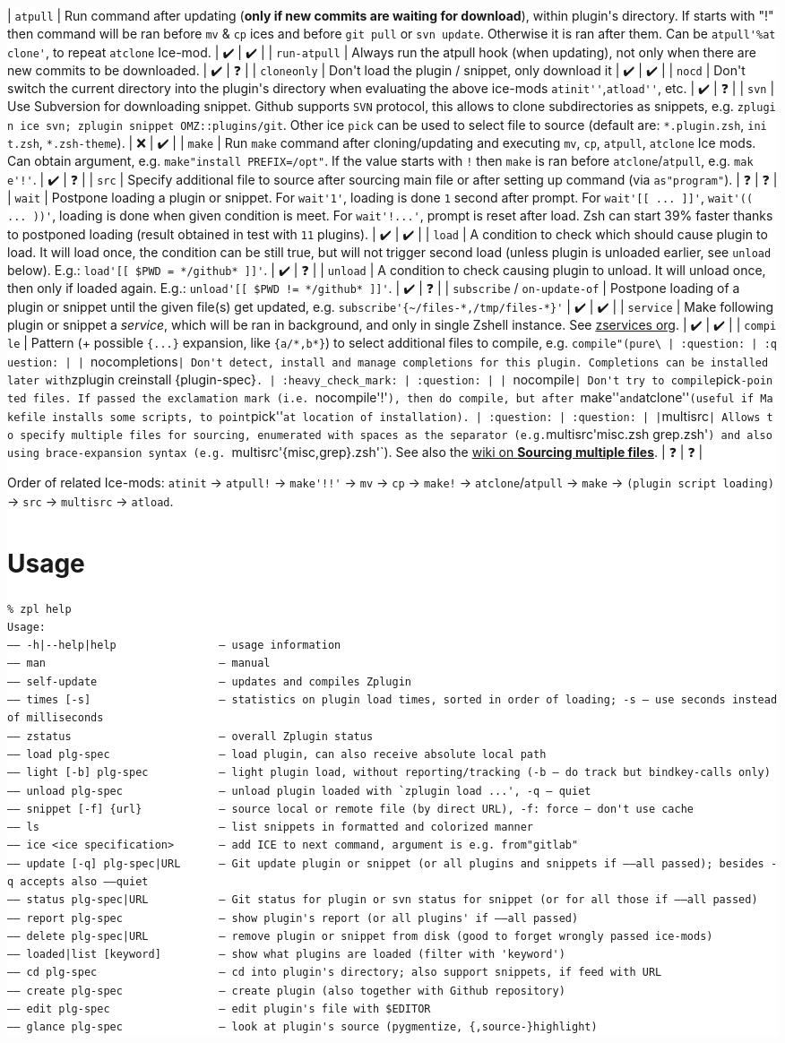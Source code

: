 | `atpull` | Run command after updating (**only if new commits are waiting for download**), within plugin's directory. If starts with "!" then command will be ran before `mv` & `cp` ices and before `git pull` or `svn update`. Otherwise it is ran after them. Can be `atpull'%atclone'`, to repeat `atclone` Ice-mod. | :heavy_check_mark: | :heavy_check_mark: |
| `run-atpull` | Always run the atpull hook (when updating), not only when there are new commits to be downloaded. | :heavy_check_mark: | :question: |
| `cloneonly` | Don't load the plugin / snippet, only download it | :heavy_check_mark: | :heavy_check_mark: |
| `nocd` | Don't switch the current directory into the plugin's directory when evaluating the above ice-mods `atinit''`,`atload''`, etc. | :heavy_check_mark: | :question: |
| `svn` | Use Subversion for downloading snippet. Github supports `SVN` protocol, this allows to clone subdirectories as snippets, e.g. `zplugin ice svn; zplugin snippet OMZ::plugins/git`. Other ice `pick` can be used to select file to source (default are: `*.plugin.zsh`, `init.zsh`, `*.zsh-theme`). | :x: | :heavy_check_mark: |
| `make` | Run `make` command after cloning/updating and executing `mv`, `cp`, `atpull`, `atclone` Ice mods. Can obtain argument, e.g. `make"install PREFIX=/opt"`. If the value starts with `!` then `make` is ran before `atclone`/`atpull`, e.g. `make'!'`. | :heavy_check_mark: | :question: |
| `src` | Specify additional file to source after sourcing main file or after setting up command (via `as"program"`). | :question: | :question: |
| `wait` | Postpone loading a plugin or snippet. For `wait'1'`, loading is done `1` second after prompt. For `wait'[[ ... ]]'`, `wait'(( ... ))'`, loading is done when given condition is meet. For `wait'!...'`, prompt is reset after load. Zsh can start 39% faster thanks to postponed loading (result obtained in test with `11` plugins). | :heavy_check_mark: | :heavy_check_mark: |
| `load` | A condition to check which should cause plugin to load. It will load once, the condition can be still true, but will not trigger second load (unless plugin is unloaded earlier, see `unload` below). E.g.: `load'[[ $PWD = */github* ]]'`. | :heavy_check_mark: | :question: |
| `unload` | A condition to check causing plugin to unload. It will unload once, then only if loaded again. E.g.: `unload'[[ $PWD != */github* ]]'`. | :heavy_check_mark: | :question: |
| `subscribe` / `on-update-of` | Postpone loading of a plugin or snippet until the given file(s) get updated, e.g. `subscribe'{~/files-*,/tmp/files-*}'` | :heavy_check_mark: | :heavy_check_mark: |
| `service` | Make following plugin or snippet a *service*, which will be ran in background, and only in single Zshell instance. See [zservices org](https://github.com/zservices). | :heavy_check_mark: | :heavy_check_mark: |
| `compile` | Pattern (+ possible `{...}` expansion, like `{a/*,b*}`) to select additional files to compile, e.g. `compile"(pure\ | :question: | :question: |
| `nocompletions` | Don't detect, install and manage completions for this plugin. Completions can be installed later with `zplugin creinstall {plugin-spec}`. | :heavy_check_mark: | :question: |
| `nocompile` | Don't try to compile `pick`-pointed files. If passed the exclamation mark (i.e. `nocompile'!'`), then do compile, but after `make''` and `atclone''` (useful if Makefile installs some scripts, to point `pick''` at location of installation). | :question: | :question: |
| `multisrc` | Allows to specify multiple files for sourcing, enumerated with spaces as the separator (e.g. `multisrc'misc.zsh grep.zsh'`) and also using brace-expansion syntax (e.g. `multisrc'{misc,grep}.zsh'`). See also the [wiki on **Sourcing multiple files**](https://github.com/zdharma/zplugin/wiki/Sourcing-multiple-files). | :question: | :question: |


Order of related Ice-mods: `atinit` -> `atpull!` -> `make'!!'` -> `mv` -> `cp` -> `make!` -> `atclone`/`atpull` -> `make` -> `(plugin script loading)` -> `src` -> `multisrc` -> `atload`.

# Usage

```
% zpl help
Usage:
—— -h|--help|help                – usage information
—— man                           – manual
—— self-update                   – updates and compiles Zplugin
—— times [-s]                    – statistics on plugin load times, sorted in order of loading; -s – use seconds instead of milliseconds
—— zstatus                       – overall Zplugin status
—— load plg-spec                 – load plugin, can also receive absolute local path
—— light [-b] plg-spec           – light plugin load, without reporting/tracking (-b – do track but bindkey-calls only)
—— unload plg-spec               – unload plugin loaded with `zplugin load ...', -q – quiet
—— snippet [-f] {url}            – source local or remote file (by direct URL), -f: force – don't use cache
—— ls                            – list snippets in formatted and colorized manner
—— ice <ice specification>       – add ICE to next command, argument is e.g. from"gitlab"
—— update [-q] plg-spec|URL      – Git update plugin or snippet (or all plugins and snippets if ——all passed); besides -q accepts also ——quiet
—— status plg-spec|URL           – Git status for plugin or svn status for snippet (or for all those if ——all passed)
—— report plg-spec               – show plugin's report (or all plugins' if ——all passed)
—— delete plg-spec|URL           – remove plugin or snippet from disk (good to forget wrongly passed ice-mods)
—— loaded|list [keyword]         – show what plugins are loaded (filter with 'keyword')
—— cd plg-spec                   – cd into plugin's directory; also support snippets, if feed with URL
—— create plg-spec               – create plugin (also together with Github repository)
—— edit plg-spec                 – edit plugin's file with $EDITOR
—— glance plg-spec               – look at plugin's source (pygmentize, {,source-}highlight)
```

[status-badge]: https://travis-ci.org/zdharma/zplugin.svg?branch=master
[status-link]: https://travis-ci.org/zdharma/zplugin
[MIT-badge]: https://img.shields.io/badge/license-MIT-blue.svg
[MIT-link]: ./LICENSE
[ver-badge]: https://img.shields.io/github/tag/zdharma/zplugin.svg
[ver-link]: https://github.com/zdharma/zplugin/releases
[act-badge]: https://img.shields.io/github/commit-activity/y/zdharma/zplugin.svg
[lobby-badge]: https://badges.gitter.im/zplugin/Lobby.svg
[lobby-link]: https://gitter.im/zplugin/Lobby?utm_source=badge&utm_medium=badge&utm_campaign=pr-badge&utm_content=badge